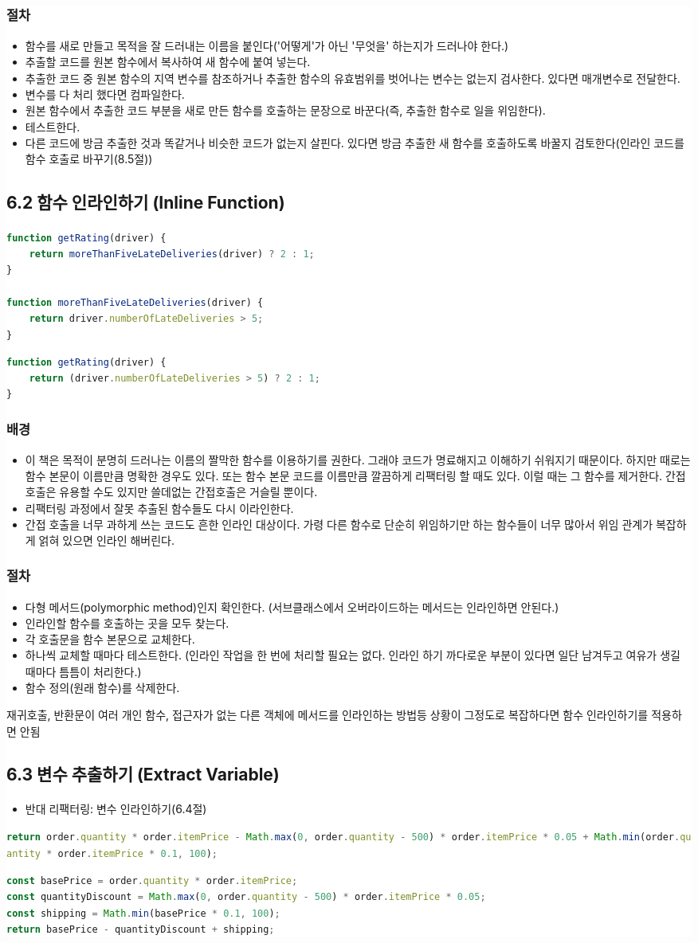 ### 절차
- 함수를 새로 만들고 목적을 잘 드러내는 이름을 붙인다('어떻게'가 아닌 '무엇을' 하는지가 드러나야 한다.)
- 추출할 코드를 원본 함수에서 복사하여 새 함수에 붙여 넣는다.
- 추출한 코드 중 원본 함수의 지역 변수를 참조하거나 추출한 함수의 유효범위를 벗어나는 변수는 없는지 검사한다. 있다면 매개변수로 전달한다.
- 변수를 다 처리 했다면 컴파일한다.
- 원본 함수에서 추출한 코드 부분을 새로 만든 함수를 호출하는 문장으로 바꾼다(즉, 추출한 함수로 일을 위임한다).
- 테스트한다.
- 다른 코드에 방금 추출한 것과 똑같거나 비슷한 코드가 없는지 살핀다. 
있다면 방금 추출한 새  함수를 호출하도록 바꿀지 검토한다(인라인 코드를 함수 호출로 바꾸기(8.5절))

## 6.2 함수 인라인하기 (Inline Function)
```javascript
function getRating(driver) {
    return moreThanFiveLateDeliveries(driver) ? 2 : 1;
}

function moreThanFiveLateDeliveries(driver) {
    return driver.numberOfLateDeliveries > 5;
}
```
```javascript
function getRating(driver) {
    return (driver.numberOfLateDeliveries > 5) ? 2 : 1;
}
```

### 배경
- 이 책은 목적이 분명히 드러나는 이름의 짤막한 함수를 이용하기를 권한다. 그래야 코드가 명료해지고 이해하기 쉬워지기 때문이다.
하지만 때로는 함수 본문이 이름만큼 명확한 경우도 있다. 또는 함수 본문 코드를 이름만큼 깔끔하게 리팩터링 할 때도 있다. 
이럴 때는 그 함수를 제거한다. 간접 호출은 유용할 수도 있지만 쓸데없는 간접호출은 거슬릴 뿐이다.
- 리팩터링 과정에서 잘못 추출된 함수들도 다시 이라인한다.
- 간접 호출을 너무 과하게 쓰는 코드도 흔한 인라인 대상이다. 가령 다른 함수로 단순히 위임하기만 하는 함수들이 너무 많아서 위임 관계가 복잡하게
얽혀 있으면 인라인 해버린다.

### 절차
- 다형 메서드(polymorphic method)인지 확인한다. (서브클래스에서 오버라이드하는 메서드는 인라인하면 안된다.)
- 인라인할 함수를 호출하는 곳을 모두 찾는다.
- 각 호출문을 함수 본문으로 교체한다.
- 하나씩 교체할 때마다 테스트한다.
  (인라인 작업을 한 번에 처리할 필요는 없다. 인라인 하기 까다로운 부분이 있다면 일단 남겨두고 여유가 생길 때마다 틈틈이 처리한다.)
- 함수 정의(원래 함수)를 삭제한다.

재귀호출, 반환문이 여러 개인 함수, 접근자가 없는 다른 객체에 메서드를 인라인하는 방법등 상황이 그정도로 복잡하다면 함수 인라인하기를 적용하면 안됨

## 6.3 변수 추출하기 (Extract Variable)
- 반대 리팩터링: 변수 인라인하기(6.4절)
```javascript
return order.quantity * order.itemPrice - Math.max(0, order.quantity - 500) * order.itemPrice * 0.05 + Math.min(order.quantity * order.itemPrice * 0.1, 100);
```
```javascript
const basePrice = order.quantity * order.itemPrice;
const quantityDiscount = Math.max(0, order.quantity - 500) * order.itemPrice * 0.05;
const shipping = Math.min(basePrice * 0.1, 100);
return basePrice - quantityDiscount + shipping;
```
